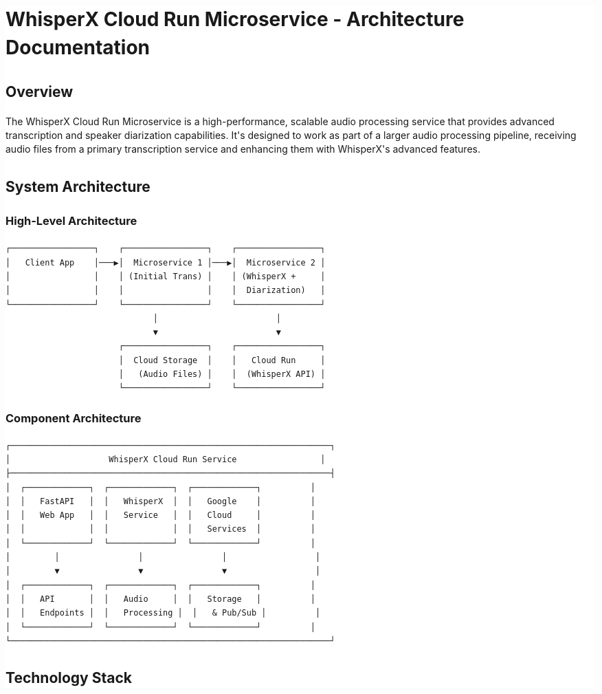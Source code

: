 # WhisperX Cloud Run Microservice - Architecture Documentation

## Overview

The WhisperX Cloud Run Microservice is a high-performance, scalable audio processing service that provides advanced transcription and speaker diarization capabilities. It's designed to work as part of a larger audio processing pipeline, receiving audio files from a primary transcription service and enhancing them with WhisperX's advanced features.

## System Architecture

### High-Level Architecture

```
┌─────────────────┐    ┌─────────────────┐    ┌─────────────────┐
│   Client App    │───▶│  Microservice 1 │───▶│  Microservice 2 │
│                 │    │ (Initial Trans) │    │ (WhisperX +     │
│                 │    │                 │    │  Diarization)   │
└─────────────────┘    └─────────────────┘    └─────────────────┘
                              │                        │
                              ▼                        ▼
                       ┌─────────────────┐    ┌─────────────────┐
                       │  Cloud Storage  │    │   Cloud Run     │
                       │   (Audio Files) │    │  (WhisperX API) │
                       └─────────────────┘    └─────────────────┘
```

### Component Architecture

```
┌─────────────────────────────────────────────────────────────────┐
│                    WhisperX Cloud Run Service                 │
├─────────────────────────────────────────────────────────────────┤
│  ┌─────────────┐  ┌─────────────┐  ┌─────────────┐          │
│  │   FastAPI   │  │   WhisperX  │  │   Google    │          │
│  │   Web App   │  │   Service   │  │   Cloud     │          │
│  │             │  │             │  │   Services  │          │
│  └─────────────┘  └─────────────┘  └─────────────┘          │
│         │                │                │                  │
│         ▼                ▼                ▼                  │
│  ┌─────────────┐  ┌─────────────┐  ┌─────────────┐          │
│  │   API       │  │   Audio     │  │   Storage   │          │
│  │   Endpoints │  │   Processing │  │   & Pub/Sub │          │
│  └─────────────┘  └─────────────┘  └─────────────┘          │
└─────────────────────────────────────────────────────────────────┘
```

## Technology Stack

